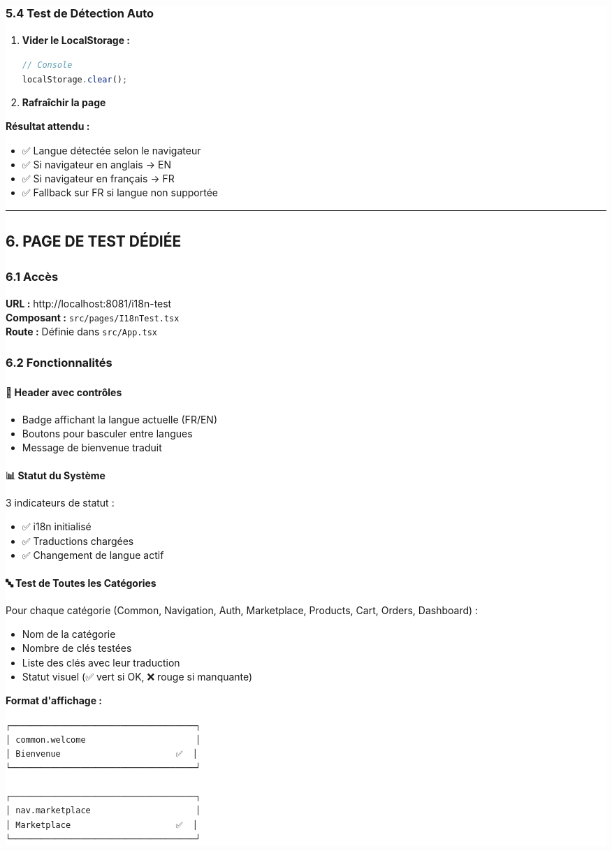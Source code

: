 ### 5.4 Test de Détection Auto

1. **Vider le LocalStorage :**
   ```javascript
   // Console
   localStorage.clear();
   ```

2. **Rafraîchir la page**

**Résultat attendu :**
- ✅ Langue détectée selon le navigateur
- ✅ Si navigateur en anglais → EN
- ✅ Si navigateur en français → FR
- ✅ Fallback sur FR si langue non supportée

---

## 6. PAGE DE TEST DÉDIÉE

### 6.1 Accès

**URL :** http://localhost:8081/i18n-test  
**Composant :** `src/pages/I18nTest.tsx`  
**Route :** Définie dans `src/App.tsx`

### 6.2 Fonctionnalités

#### 🎯 **Header avec contrôles**
- Badge affichant la langue actuelle (FR/EN)
- Boutons pour basculer entre langues
- Message de bienvenue traduit

#### 📊 **Statut du Système**
3 indicateurs de statut :
- ✅ i18n initialisé
- ✅ Traductions chargées
- ✅ Changement de langue actif

#### 🔤 **Test de Toutes les Catégories**

Pour chaque catégorie (Common, Navigation, Auth, Marketplace, Products, Cart, Orders, Dashboard) :
- Nom de la catégorie
- Nombre de clés testées
- Liste des clés avec leur traduction
- Statut visuel (✅ vert si OK, ❌ rouge si manquante)

**Format d'affichage :**
```
┌─────────────────────────────────────┐
│ common.welcome                      │
│ Bienvenue                       ✅  │
└─────────────────────────────────────┘

┌─────────────────────────────────────┐
│ nav.marketplace                     │
│ Marketplace                     ✅  │
└─────────────────────────────────────┘
```
